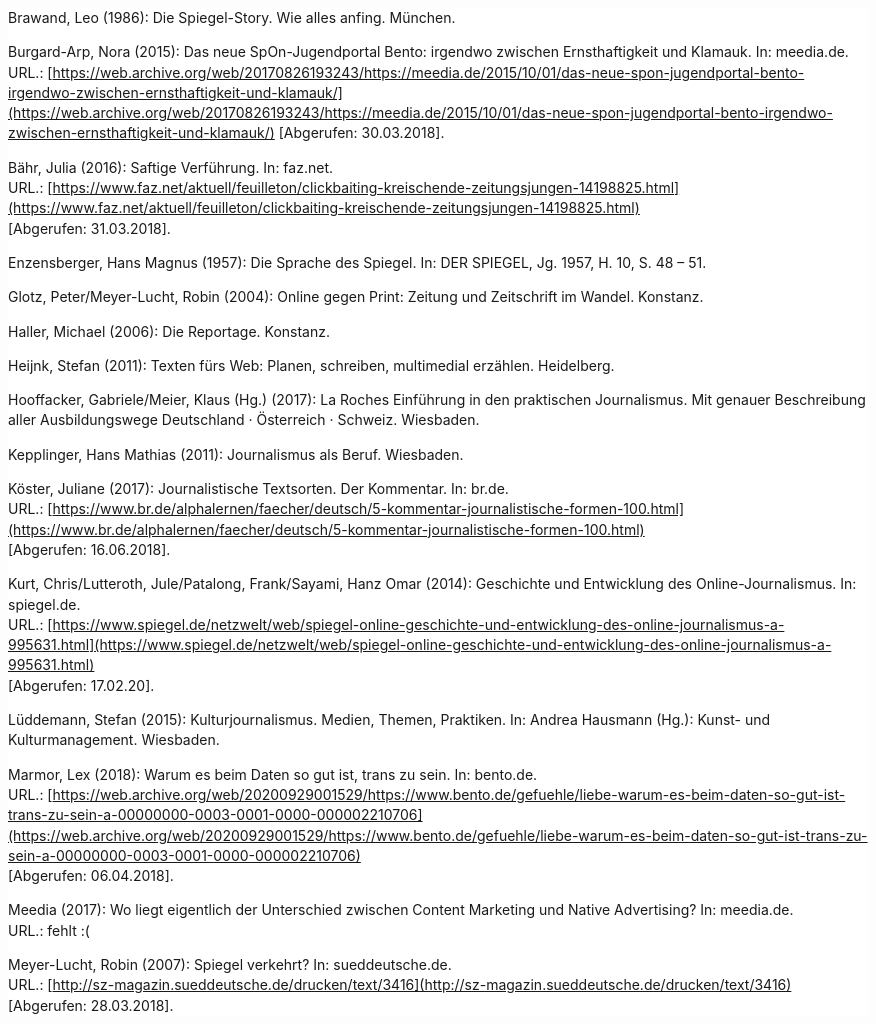 Brawand, Leo (1986): Die Spiegel-Story. Wie alles anfing. München.

Burgard-Arp, Nora (2015): Das neue SpOn-Jugendportal Bento: irgendwo zwischen Ernsthaftigkeit und Klamauk. In: meedia.de.  
URL.: [https://web.archive.org/web/20170826193243/https://meedia.de/2015/10/01/das-neue-spon-jugendportal-bento-irgendwo-zwischen-ernsthaftigkeit-und-klamauk/](https://web.archive.org/web/20170826193243/https://meedia.de/2015/10/01/das-neue-spon-jugendportal-bento-irgendwo-zwischen-ernsthaftigkeit-und-klamauk/) [Abgerufen: 30.03.2018].

Bähr, Julia (2016): Saftige Verführung. In: faz.net.  
URL.: [https://www.faz.net/aktuell/feuilleton/clickbaiting-kreischende-zeitungsjungen-14198825.html](https://www.faz.net/aktuell/feuilleton/clickbaiting-kreischende-zeitungsjungen-14198825.html)  
[Abgerufen: 31.03.2018].

Enzensberger, Hans Magnus (1957): Die Sprache des Spiegel. In: DER SPIEGEL, Jg. 1957, H. 10, S. 48 – 51.

Glotz, Peter/Meyer-Lucht, Robin (2004): Online gegen Print: Zeitung und Zeitschrift im Wandel. Konstanz.

Haller, Michael (2006): Die Reportage. Konstanz.

Heijnk, Stefan (2011): Texten fürs Web: Planen, schreiben, multimedial erzählen. Heidelberg.

Hooffacker, Gabriele/Meier, Klaus (Hg.) (2017): La Roches Einführung in den praktischen Journalismus. Mit genauer Beschreibung aller Ausbildungswege Deutschland · Österreich · Schweiz. Wiesbaden.

Kepplinger, Hans Mathias (2011): Journalismus als Beruf. Wiesbaden.

Köster, Juliane (2017): Journalistische Textsorten. Der Kommentar. In: br.de.  
URL.: [https://www.br.de/alphalernen/faecher/deutsch/5-kommentar-journalistische-formen-100.html](https://www.br.de/alphalernen/faecher/deutsch/5-kommentar-journalistische-formen-100.html)  
[Abgerufen: 16.06.2018].

Kurt, Chris/Lutteroth, Jule/Patalong, Frank/Sayami, Hanz Omar (2014): Geschichte und Entwicklung des Online-Journalismus. In: spiegel.de.  
URL.: [https://www.spiegel.de/netzwelt/web/spiegel-online-geschichte-und-entwicklung-des-online-journalismus-a-995631.html](https://www.spiegel.de/netzwelt/web/spiegel-online-geschichte-und-entwicklung-des-online-journalismus-a-995631.html)  
[Abgerufen: 17.02.20].

Lüddemann, Stefan (2015): Kulturjournalismus. Medien, Themen, Praktiken. In: Andrea Hausmann (Hg.): Kunst- und Kulturmanagement. Wiesbaden.

Marmor, Lex (2018): Warum es beim Daten so gut ist, trans zu sein. In: bento.de.  
URL.: [https://web.archive.org/web/20200929001529/https://www.bento.de/gefuehle/liebe-warum-es-beim-daten-so-gut-ist-trans-zu-sein-a-00000000-0003-0001-0000-000002210706](https://web.archive.org/web/20200929001529/https://www.bento.de/gefuehle/liebe-warum-es-beim-daten-so-gut-ist-trans-zu-sein-a-00000000-0003-0001-0000-000002210706)  
[Abgerufen: 06.04.2018].

Meedia (2017): Wo liegt eigentlich der Unterschied zwischen Content Marketing und Native Advertising? In: meedia.de.  
URL.: fehlt :(

Meyer-Lucht, Robin (2007): Spiegel verkehrt? In: sueddeutsche.de.  
URL.: [http://sz-magazin.sueddeutsche.de/drucken/text/3416](http://sz-magazin.sueddeutsche.de/drucken/text/3416)  
[Abgerufen: 28.03.2018].


[^1]: Leo Brawand, „Die Spiegel-Story. Wie alles anfing“, München 1987, S. 226.
[^2]: Vgl. Karoline Meta Beisel, „Mal verrückt sein“, [https://sz.de/1.2671770](https://sz.de/1.2671770)
[^3]: Lars Weisbrod, „Jetzt halt mal die Fresse“, [https://www.zeit.de/2017/49/jan-boehmermann-satire-angela-merkel-deutschland](https://www.zeit.de/2017/49/jan-boehmermann-satire-angela-merkel-deutschland)
[^4]: Vgl. Holger Rada, „Von der Druckerpresse zum Web-Server: Zeitungen und Magazine im Internet“, Berlin 1999, S. 149.
[^5]: Michael Haller, „Die Reportage“, Konstanz 2006, S. 83.
[^6]: Vgl. Michael Haller, „Die Reportage“, Konstanz 2006, S. 83.
[^7]: Vgl. Michael Haller, „Die Reportage“, Konstanz 2006, S. 96.
[^8]: Vgl. Michael Haller, „Die Reportage“, Konstanz 2006, S. 97.
[^9]: Michael Haller, „Die Reportage“, Konstanz 2006, S. 98.
[^10]: Vgl. Michael Haller, „Die Reportage“, Konstanz 2006, S. 98.
[^11]: Vgl. Michael Haller, „Die Reportage“, Konstanz 2006, S. 100.
[^12]: Stefan Lüddemann, „Kulturjournalismus. Medien, Themen, Praktiken“, in: Andrea Hausmann (Hg.), *Kunst- und Kulturmanagement*, Wiesbaden 2015, S.43.
[^13]: Gabriele Hooffacker/Klaus Meier (Hg.), „La Roches Einführung in den praktischen Journalismus. Mit genauer Beschreibung aller Ausbildungswege Deutschland · Österreich · Schweiz“, Wiesbaden 2017, S.140.
[^14]: Juliane Köster, „Journalistische Textsorten. Der Kommentar“, [https://www.br.de/alphalernen/faecher/deutsch/5-kommentar-journalistische-formen-100.html](https://www.br.de/alphalernen/faecher/deutsch/5-kommentar-journalistische-formen-100.html)
[^15]: Vgl. Holger Rada, „Von der Druckerpresse zum Web-Server: Zeitungen und Magazine im Internet“, Berlin 1999, S. 141.
[^16]: Vgl. Holger Rada, „Von der Druckerpresse zum Web-Server: Zeitungen und Magazine im Internet“, Berlin 1999, S. 149.
[^17]: von Booms o.J., zitiert nach Robin Meyer-Lucht, „Fallstudie Spiegel Online“, in: Peter Glotz/Robin Meyer-Lucht (Hg.), *Online gegen Print: Zeitung und Zeitschrift im Wandel*, Konstanz 2004, S. 215.
[^18]: Vgl. von Booms o.J., zitiert nach Robin Meyer-Lucht, „Fallstudie Spiegel Online“, in: Peter Glotz/Robin Meyer-Lucht (Hg.), *Online gegen Print: Zeitung und Zeitschrift im Wandel*, Konstanz 2004, S. 216.
[^19]: Vgl. Kurt, Chris/Lutteroth, Jule/Patalong, Frank/Sayami, Hanz Omar, „Geschichte und Entwicklung des Online-Journalismus“, [http://www.spiegel.de/netzwelt/web/spiegel-online-geschichte-und-entwicklung-des-online-journalismus-a-995631.html](http://www.spiegel.de/netzwelt/web/spiegel-online-geschichte-und-entwicklung-des-online-journalismus-a-995631.html)
[^20]: Vgl. Kurt, Chris/Lutteroth, Jule/Patalong, Frank/Sayami, Hanz Omar, „Geschichte und Entwicklung des Online-Journalismus“, [http://www.spiegel.de/netzwelt/web/spiegel-online-geschichte-und-entwicklung-des-online-journalismus-a-995631.html](http://www.spiegel.de/netzwelt/web/spiegel-online-geschichte-und-entwicklung-des-online-journalismus-a-995631.html)
[^21]: Vgl. Spiegel Media (a), „Markenprofil Spiegel Online“, [https://web.archive.org/web/20170921221446/http://spiegel.media/uploads/MarkenProfile/RoteGruppe/SPON\_Markenprofil.pdf](https://web.archive.org/web/20170921221446/http://spiegel.media/uploads/MarkenProfile/RoteGruppe/SPON_Markenprofil.pdf)
[^22]: Vgl. Robin Meyer-Lucht, „Fallstudie Spiegel Online“, in: Peter Glotz/Robin Meyer-Lucht (Hg.), *Online gegen Print: Zeitung und Zeitschrift im Wandel*, Konstanz 2004, S. 215.
[^23]: Vgl. Stefan Heijnk, „Texten fürs Web: Planen, schreiben, multimedial erzählen“, Heidelberg 2011, S. 28.
[^24]: Vgl. Stefan Heijnk, „Texten fürs Web: Planen, schreiben, multimedial erzählen“, Heidelberg 2011, S. 28.
[^25]: Vgl. Meedia, „Wo liegt eigentlich der Unterschied zwischen Content Marketing und Native Advertising?“ [Link fehlt :(]
[^26]: Hans Magnus Enzensberger, „Die Sprache des Spiegel“, in: Der Spiegel, Jg. 1957, H. 10, S. 48.
[^27]: Vgl. Robin Meyer-Lucht, „Spiegel verkehrt?“, [http://sz-magazin.sueddeutsche.de/drucken/text/3416](http://sz-magazin.sueddeutsche.de/drucken/text/3416)
[^28]: Vgl. Robin Meyer-Lucht, „Spiegel verkehrt?“, [http://sz-magazin.sueddeutsche.de/drucken/text/3416](http://sz-magazin.sueddeutsche.de/drucken/text/3416)
[^29]: Robin Meyer-Lucht, „Spiegel verkehrt?“, [http://sz-magazin.sueddeutsche.de/drucken/text/3416](http://sz-magazin.sueddeutsche.de/drucken/text/3416)
[^30]: Hans-Jürgen Schlamp, „Die Störschweine“, [https://www.spiegel.de/wirtschaft/soziales/italien-der-krieg-gegen-die-wildschweine-a-1076695.html](https://www.spiegel.de/wirtschaft/soziales/italien-der-krieg-gegen-die-wildschweine-a-1076695.html)
[^31]: Hans-Jürgen Schlamp, „Die Störschweine“, [https://www.spiegel.de/wirtschaft/soziales/italien-der-krieg-gegen-die-wildschweine-a-1076695.html](https://www.spiegel.de/wirtschaft/soziales/italien-der-krieg-gegen-die-wildschweine-a-1076695.html)
[^32]: Vgl. Hans Mathias Kepplinger, „Journalismus als Beruf“, Wiesbaden 2011, S.60.
[^33]: Hans-Jürgen Schlamp, „Die Störschweine“, [https://www.spiegel.de/wirtschaft/soziales/italien-der-krieg-gegen-die-wildschweine-a-1076695.html](https://www.spiegel.de/wirtschaft/soziales/italien-der-krieg-gegen-die-wildschweine-a-1076695.html)
[^34]: Hans-Jürgen Schlamp, „Die Störschweine“, [https://www.spiegel.de/wirtschaft/soziales/italien-der-krieg-gegen-die-wildschweine-a-1076695.html](https://www.spiegel.de/wirtschaft/soziales/italien-der-krieg-gegen-die-wildschweine-a-1076695.html)
[^35]: Vgl. Nora Burgard-Arp, „Das neue SpOn-Jugendportal Bento: irgendwo zwischen Ernsthaftigkeit und Klamauk“, [https://web.archive.org/web/20170826193243/https://meedia.de/2015/10/01/das-neue-spon-jugendportal-bento-irgendwo-zwischen-ernsthaftigkeit-und-klamauk/](https://web.archive.org/web/20170826193243/https://meedia.de/2015/10/01/das-neue-spon-jugendportal-bento-irgendwo-zwischen-ernsthaftigkeit-und-klamauk/)
[^36]: Vanessa Steinmetz, „Wir sind politisch! Nur nicht so, wie andere es gerne hätten", [https://web.archive.org/web/20200610165027/https://www.bento.de/politik/bento-umfrage-warum-junge-menschen-politisch-sind-a-00000000-0003-0001-0000-000000061762](https://web.archive.org/web/20200610165027/https://www.bento.de/politik/bento-umfrage-warum-junge-menschen-politisch-sind-a-00000000-0003-0001-0000-000000061762)
[^37]: Spiegel Media (b), „Markenprofil bento“, [https://web.archive.org/web/20180127213057/http://spiegel.media/uploads/MarkenProfile/RoteGruppe/bento\_Markenprofil%20.pdf](https://web.archive.org/web/20180127213057/http://spiegel.media/uploads/MarkenProfile/RoteGruppe/bento_Markenprofil%20.pdf)
[^38]: Vgl. Spiegel Media (b), „Markenprofil bento“, [https://web.archive.org/web/20180127213057/http://spiegel.media/uploads/MarkenProfile/RoteGruppe/bento\_Markenprofil%20.pdf](https://web.archive.org/web/20180127213057/http://spiegel.media/uploads/MarkenProfile/RoteGruppe/bento_Markenprofil%20.pdf)
[^39]: Julia Bähr, „Saftige Verführung“, [https://www.faz.net/aktuell/feuilleton/clickbaiting-kreischende-zeitungsjungen-14198825.html](https://www.faz.net/aktuell/feuilleton/clickbaiting-kreischende-zeitungsjungen-14198825.html)
[^40]: Vgl. Jakob Steinschaden, „Anatomie des Clickbaiting: So ködern uns Upworthy, BuzzFeed und Co.“, [https://www.netzpiloten.de/anatomie-des-clickbaiting-koedern-uns-upworthy-buzzfeed-und-co-2/](https://www.netzpiloten.de/anatomie-des-clickbaiting-koedern-uns-upworthy-buzzfeed-und-co-2/)
[^41]: Lex Marmor, „Warum es beim Daten so gut ist, trans zu sein“, [https://web.archive.org/web/20200929001529/https://www.bento.de/gefuehle/liebe-warum-es-beim-daten-so-gut-ist-trans-zu-sein-a-00000000-0003-0001-0000-000002210706](https://web.archive.org/web/20200929001529/https://www.bento.de/gefuehle/liebe-warum-es-beim-daten-so-gut-ist-trans-zu-sein-a-00000000-0003-0001-0000-000002210706)
[^42]: Lex Marmor, „Warum es beim Daten so gut ist, trans zu sein“, [https://web.archive.org/web/20200929001529/https://www.bento.de/gefuehle/liebe-warum-es-beim-daten-so-gut-ist-trans-zu-sein-a-00000000-0003-0001-0000-000002210706](https://web.archive.org/web/20200929001529/https://www.bento.de/gefuehle/liebe-warum-es-beim-daten-so-gut-ist-trans-zu-sein-a-00000000-0003-0001-0000-000002210706)
[^43]: Lex Marmor, „Warum es beim Daten so gut ist, trans zu sein“, [https://web.archive.org/web/20200929001529/https://www.bento.de/gefuehle/liebe-warum-es-beim-daten-so-gut-ist-trans-zu-sein-a-00000000-0003-0001-0000-000002210706](https://web.archive.org/web/20200929001529/https://www.bento.de/gefuehle/liebe-warum-es-beim-daten-so-gut-ist-trans-zu-sein-a-00000000-0003-0001-0000-000002210706)
[^44]: Lex Marmor, „Warum es beim Daten so gut ist, trans zu sein“, [https://web.archive.org/web/20200929001529/https://www.bento.de/gefuehle/liebe-warum-es-beim-daten-so-gut-ist-trans-zu-sein-a-00000000-0003-0001-0000-000002210706](https://web.archive.org/web/20200929001529/https://www.bento.de/gefuehle/liebe-warum-es-beim-daten-so-gut-ist-trans-zu-sein-a-00000000-0003-0001-0000-000002210706)
[^45]: Lex Marmor, „Warum es beim Daten so gut ist, trans zu sein“, [https://web.archive.org/web/20200929001529/https://www.bento.de/gefuehle/liebe-warum-es-beim-daten-so-gut-ist-trans-zu-sein-a-00000000-0003-0001-0000-000002210706](https://web.archive.org/web/20200929001529/https://www.bento.de/gefuehle/liebe-warum-es-beim-daten-so-gut-ist-trans-zu-sein-a-00000000-0003-0001-0000-000002210706)